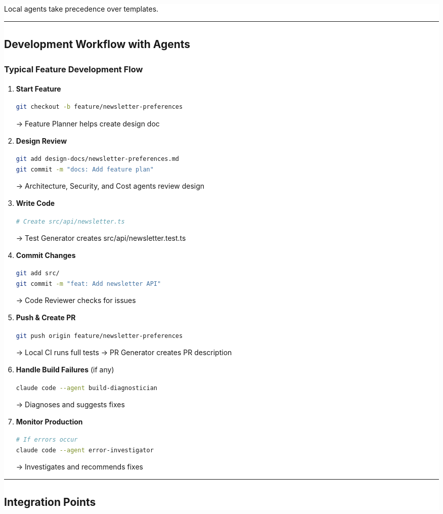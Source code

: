 Local agents take precedence over templates.

---

## Development Workflow with Agents

### Typical Feature Development Flow

1. **Start Feature**
   ```bash
   git checkout -b feature/newsletter-preferences
   ```
   → Feature Planner helps create design doc

2. **Design Review**
   ```bash
   git add design-docs/newsletter-preferences.md
   git commit -m "docs: Add feature plan"
   ```
   → Architecture, Security, and Cost agents review design

3. **Write Code**
   ```bash
   # Create src/api/newsletter.ts
   ```
   → Test Generator creates src/api/newsletter.test.ts

4. **Commit Changes**
   ```bash
   git add src/
   git commit -m "feat: Add newsletter API"
   ```
   → Code Reviewer checks for issues

5. **Push & Create PR**
   ```bash
   git push origin feature/newsletter-preferences
   ```
   → Local CI runs full tests
   → PR Generator creates PR description

6. **Handle Build Failures** (if any)
   ```bash
   claude code --agent build-diagnostician
   ```
   → Diagnoses and suggests fixes

7. **Monitor Production**
   ```bash
   # If errors occur
   claude code --agent error-investigator
   ```
   → Investigates and recommends fixes

---

## Integration Points
